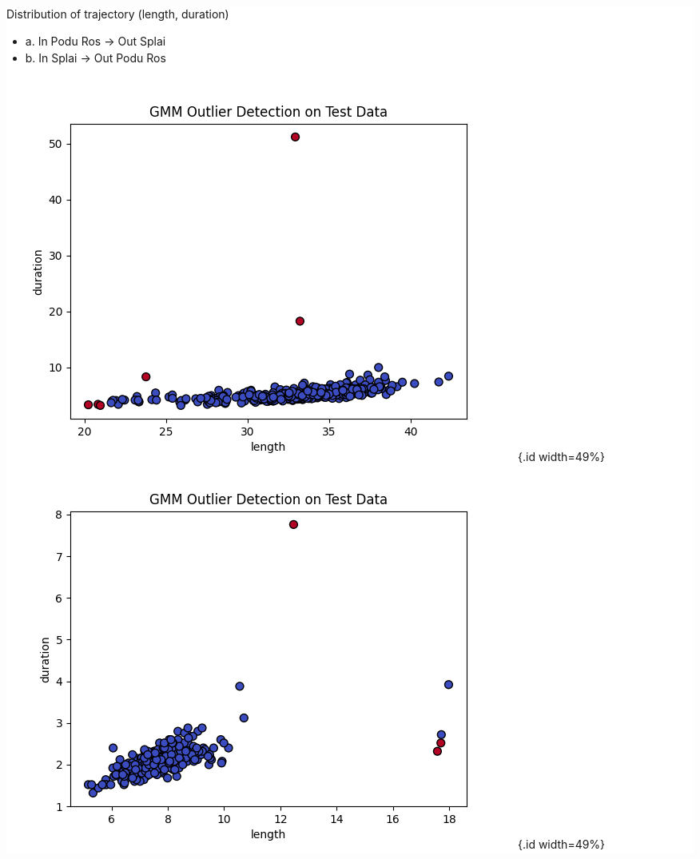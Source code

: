 Distribution of trajectory (length, duration)

- a. In Podu Ros -> Out Splai
- b. In Splai -> Out Podu Ros

![](img/outliers_2D_In_PoduRos_Out_Splai.png){.id width=49%} ![](img/outliers_2D_In_Splai_Out_Palat.png){.id width=49%}
